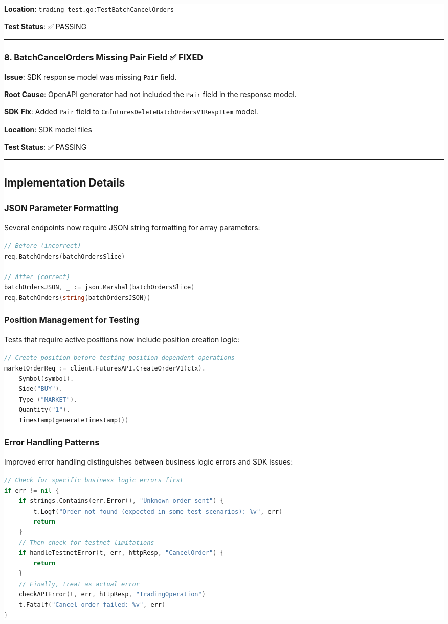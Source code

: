 **Location**: `trading_test.go:TestBatchCancelOrders`

**Test Status**: ✅ PASSING

---

### 8. BatchCancelOrders Missing Pair Field ✅ FIXED

**Issue**: SDK response model was missing `Pair` field.

**Root Cause**: OpenAPI generator had not included the `Pair` field in the response model.

**SDK Fix**: Added `Pair` field to `CmfuturesDeleteBatchOrdersV1RespItem` model.

**Location**: SDK model files

**Test Status**: ✅ PASSING

---

## Implementation Details

### JSON Parameter Formatting

Several endpoints now require JSON string formatting for array parameters:

```go
// Before (incorrect)
req.BatchOrders(batchOrdersSlice)

// After (correct)
batchOrdersJSON, _ := json.Marshal(batchOrdersSlice)
req.BatchOrders(string(batchOrdersJSON))
```

### Position Management for Testing

Tests that require active positions now include position creation logic:

```go
// Create position before testing position-dependent operations
marketOrderReq := client.FuturesAPI.CreateOrderV1(ctx).
    Symbol(symbol).
    Side("BUY").
    Type_("MARKET").
    Quantity("1").
    Timestamp(generateTimestamp())
```

### Error Handling Patterns

Improved error handling distinguishes between business logic errors and SDK issues:

```go
// Check for specific business logic errors first
if err != nil {
    if strings.Contains(err.Error(), "Unknown order sent") {
        t.Logf("Order not found (expected in some test scenarios): %v", err)
        return
    }
    // Then check for testnet limitations
    if handleTestnetError(t, err, httpResp, "CancelOrder") {
        return
    }
    // Finally, treat as actual error
    checkAPIError(t, err, httpResp, "TradingOperation")
    t.Fatalf("Cancel order failed: %v", err)
}
```